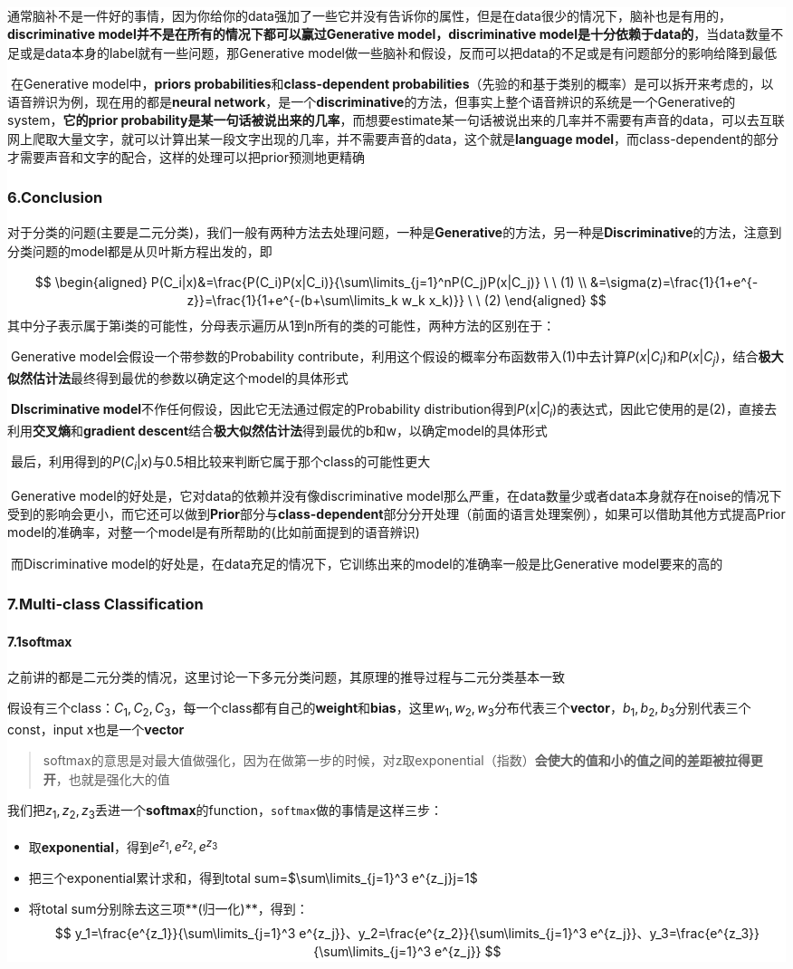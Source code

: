 ​		通常脑补不是一件好的事情，因为你给你的data强加了一些它并没有告诉你的属性，但是在data很少的情况下，脑补也是有用的，**discriminative model并不是在所有的情况下都可以赢过Generative model，discriminative model是十分依赖于data的**，当data数量不足或是data本身的label就有一些问题，那Generative model做一些脑补和假设，反而可以把data的不足或是有问题部分的影响给降到最低

​		在Generative model中，**priors probabilities**和**class-dependent probabilities**（先验的和基于类别的概率）是可以拆开来考虑的，以语音辨识为例，现在用的都是**neural network**，是一个**discriminative**的方法，但事实上整个语音辨识的系统是一个Generative的system，**它的prior probability是某一句话被说出来的几率**，而想要estimate某一句话被说出来的几率并不需要有声音的data，可以去互联网上爬取大量文字，就可以计算出某一段文字出现的几率，并不需要声音的data，这个就是**language model**，而class-dependent的部分才需要声音和文字的配合，这样的处理可以把prior预测地更精确

### 6.Conclusion

​		对于分类的问题(主要是二元分类)，我们一般有两种方法去处理问题，一种是**Generative**的方法，另一种是**Discriminative**的方法，注意到分类问题的model都是从贝叶斯方程出发的，即

$$
\begin{aligned} P(C_i|x)&=\frac{P(C_i)P(x|C_i)}{\sum\limits_{j=1}^nP(C_j)P(x|C_j)} \ \ (1) \\ &=\sigma(z)=\frac{1}{1+e^{-z}}=\frac{1}{1+e^{-(b+\sum\limits_k w_k x_k)}} \ \ (2) \end{aligned}
$$
​		其中分子表示属于第i类的可能性，分母表示遍历从1到n所有的类的可能性，两种方法的区别在于：

​		Generative model会假设一个带参数的Probability contribute，利用这个假设的概率分布函数带入(1)中去计算$P(x|C_i)$和$P(x|C_j)$，结合**极大似然估计法**最终得到最优的参数以确定这个model的具体形式

​		**DIscriminative model**不作任何假设，因此它无法通过假定的Probability distribution得到$P(x|C_i)$的表达式，因此它使用的是(2)，直接去利用**交叉熵**和**gradient descent**结合**极大似然估计法**得到最优的b和w，以确定model的具体形式

​		最后，利用得到的$P(C_i|x)$与0.5相比较来判断它属于那个class的可能性更大

​		Generative model的好处是，它对data的依赖并没有像discriminative model那么严重，在data数量少或者data本身就存在noise的情况下受到的影响会更小，而它还可以做到**Prior**部分与**class-dependent**部分分开处理（前面的语言处理案例），如果可以借助其他方式提高Prior model的准确率，对整一个model是有所帮助的(比如前面提到的语音辨识)

​		而Discriminative model的好处是，在data充足的情况下，它训练出来的model的准确率一般是比Generative model要来的高的

### 7.Multi-class Classification

#### 7.1softmax

之前讲的都是二元分类的情况，这里讨论一下多元分类问题，其原理的推导过程与二元分类基本一致

假设有三个class：$C_1,C_2,C_3$，每一个class都有自己的**weight**和**bias**，这里$w_1,w_2,w_3$分布代表三个**vector**，$b_1,b_2,b_3$分别代表三个const，input x也是一个**vector**

>   softmax的意思是对最大值做强化，因为在做第一步的时候，对z取exponential（指数）**会使大的值和小的值之间的差距被拉得更开**，也就是强化大的值

我们把$z_1,z_2,z_3$丢进一个**softmax**的function，`softmax`做的事情是这样三步：

-   取**exponential**，得到$e^{z_1},e^{z_2},e^{z_3}$

-   把三个exponential累计求和，得到total sum=$\sum\limits_{j=1}^3 e^{z_j}j=1$

-   将total sum分别除去这三项**(归一化)**，得到：
    $$
    y_1=\frac{e^{z_1}}{\sum\limits_{j=1}^3 e^{z_j}}、y_2=\frac{e^{z_2}}{\sum\limits_{j=1}^3 e^{z_j}}、y_3=\frac{e^{z_3}}{\sum\limits_{j=1}^3 e^{z_j}}
    $$
    
